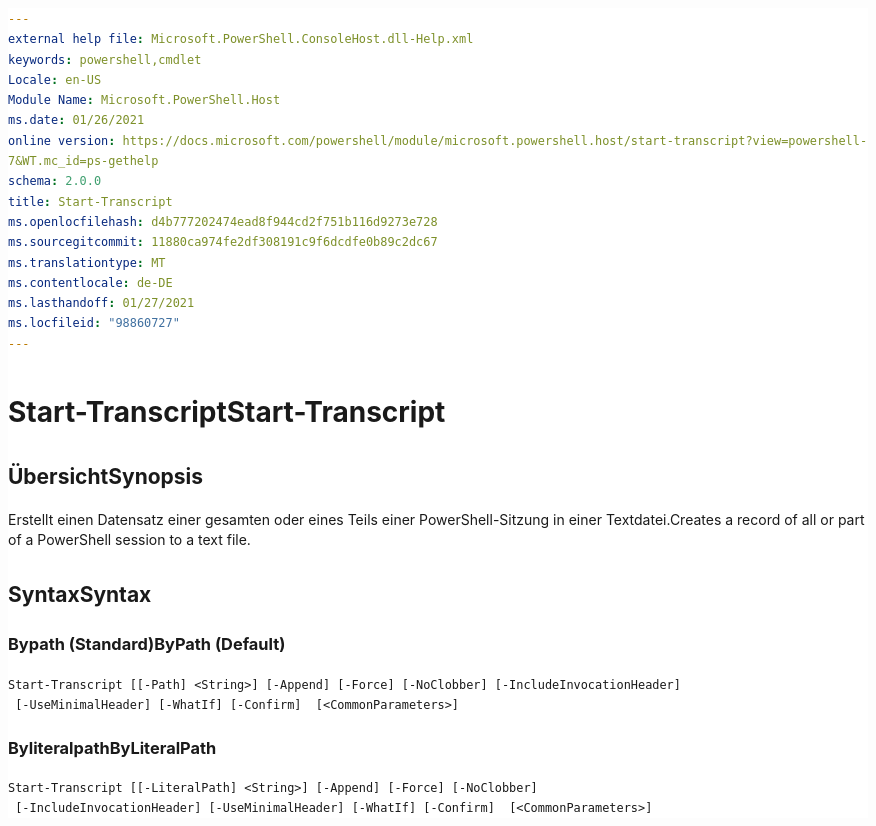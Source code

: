 ```yaml
---
external help file: Microsoft.PowerShell.ConsoleHost.dll-Help.xml
keywords: powershell,cmdlet
Locale: en-US
Module Name: Microsoft.PowerShell.Host
ms.date: 01/26/2021
online version: https://docs.microsoft.com/powershell/module/microsoft.powershell.host/start-transcript?view=powershell-7&WT.mc_id=ps-gethelp
schema: 2.0.0
title: Start-Transcript
ms.openlocfilehash: d4b777202474ead8f944cd2f751b116d9273e728
ms.sourcegitcommit: 11880ca974fe2df308191c9f6dcdfe0b89c2dc67
ms.translationtype: MT
ms.contentlocale: de-DE
ms.lasthandoff: 01/27/2021
ms.locfileid: "98860727"
---
```

# <span data-ttu-id="bca50-103">Start-Transcript</span><span class="sxs-lookup"><span data-stu-id="bca50-103">Start-Transcript</span></span>

## <span data-ttu-id="bca50-104">Übersicht</span><span class="sxs-lookup"><span data-stu-id="bca50-104">Synopsis</span></span>
<span data-ttu-id="bca50-105">Erstellt einen Datensatz einer gesamten oder eines Teils einer PowerShell-Sitzung in einer Textdatei.</span><span class="sxs-lookup"><span data-stu-id="bca50-105">Creates a record of all or part of a PowerShell session to a text file.</span></span>

## <span data-ttu-id="bca50-106">Syntax</span><span class="sxs-lookup"><span data-stu-id="bca50-106">Syntax</span></span>

### <span data-ttu-id="bca50-107">Bypath (Standard)</span><span class="sxs-lookup"><span data-stu-id="bca50-107">ByPath (Default)</span></span>

```
Start-Transcript [[-Path] <String>] [-Append] [-Force] [-NoClobber] [-IncludeInvocationHeader]
 [-UseMinimalHeader] [-WhatIf] [-Confirm]  [<CommonParameters>]
```

### <span data-ttu-id="bca50-108">Byliteralpath</span><span class="sxs-lookup"><span data-stu-id="bca50-108">ByLiteralPath</span></span>

```
Start-Transcript [[-LiteralPath] <String>] [-Append] [-Force] [-NoClobber]
 [-IncludeInvocationHeader] [-UseMinimalHeader] [-WhatIf] [-Confirm]  [<CommonParameters>]
```
